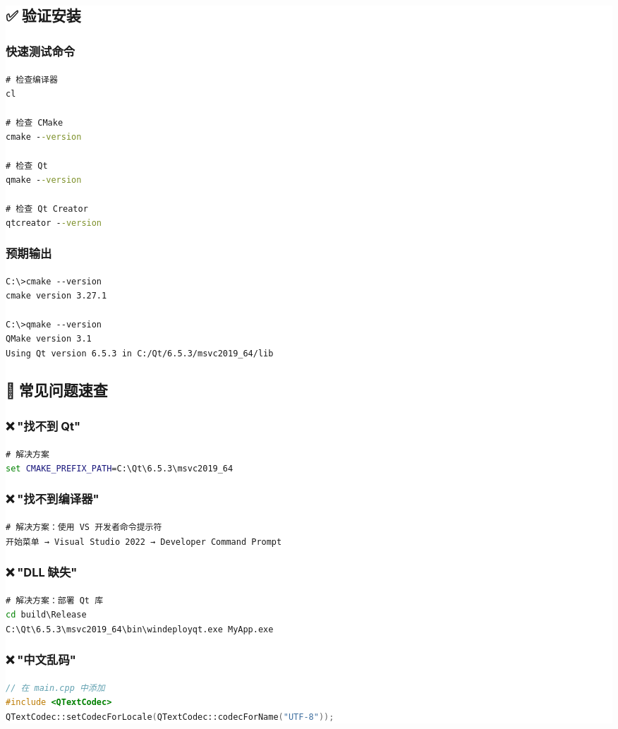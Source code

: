 ## ✅ 验证安装

### 快速测试命令
```cmd
# 检查编译器
cl

# 检查 CMake
cmake --version

# 检查 Qt
qmake --version

# 检查 Qt Creator
qtcreator --version
```

### 预期输出
```
C:\>cmake --version
cmake version 3.27.1

C:\>qmake --version
QMake version 3.1
Using Qt version 6.5.3 in C:/Qt/6.5.3/msvc2019_64/lib
```

## 🐛 常见问题速查

### ❌ "找不到 Qt"
```cmd
# 解决方案
set CMAKE_PREFIX_PATH=C:\Qt\6.5.3\msvc2019_64
```

### ❌ "找不到编译器"
```cmd
# 解决方案：使用 VS 开发者命令提示符
开始菜单 → Visual Studio 2022 → Developer Command Prompt
```

### ❌ "DLL 缺失"
```cmd
# 解决方案：部署 Qt 库
cd build\Release
C:\Qt\6.5.3\msvc2019_64\bin\windeployqt.exe MyApp.exe
```

### ❌ "中文乱码"
```cpp
// 在 main.cpp 中添加
#include <QTextCodec>
QTextCodec::setCodecForLocale(QTextCodec::codecForName("UTF-8"));
```
